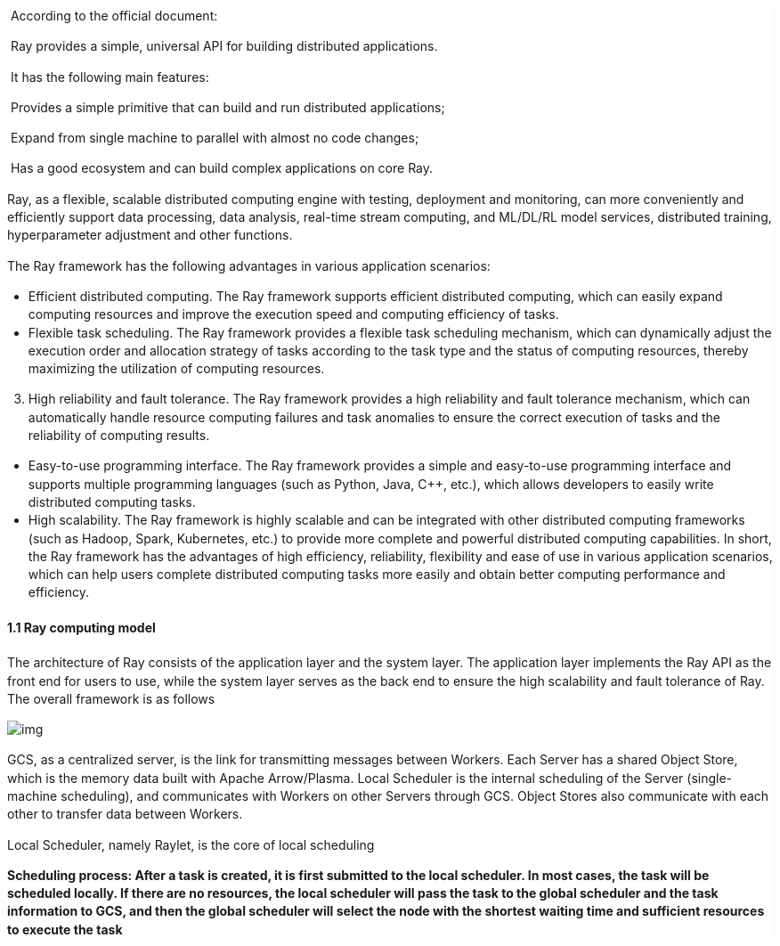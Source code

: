 ​ According to the official document:

​ Ray provides a simple, universal API for building distributed applications.

​ It has the following main features:

​ Provides a simple primitive that can build and run distributed applications;

​ Expand from single machine to parallel with almost no code changes;

​ Has a good ecosystem and can build complex applications on core Ray.

​Ray, as a flexible, scalable distributed computing engine with testing, deployment and monitoring, can more conveniently and efficiently support data processing, data analysis, real-time stream computing, and ML/DL/RL model services, distributed training, hyperparameter adjustment and other functions.

The Ray framework has the following advantages in various application scenarios:

+ Efficient distributed computing. The Ray framework supports efficient distributed computing, which can easily expand computing resources and improve the execution speed and computing efficiency of tasks.
+ Flexible task scheduling. The Ray framework provides a flexible task scheduling mechanism, which can dynamically adjust the execution order and allocation strategy of tasks according to the task type and the status of computing resources, thereby maximizing the utilization of computing resources.
3) High reliability and fault tolerance. The Ray framework provides a high reliability and fault tolerance mechanism, which can automatically handle resource computing failures and task anomalies to ensure the correct execution of tasks and the reliability of computing results.
+ Easy-to-use programming interface. The Ray framework provides a simple and easy-to-use programming interface and supports multiple programming languages ​​(such as Python, Java, C++, etc.), which allows developers to easily write distributed computing tasks.
+ High scalability. The Ray framework is highly scalable and can be integrated with other distributed computing frameworks (such as Hadoop, Spark, Kubernetes, etc.) to provide more complete and powerful distributed computing capabilities.
In short, the Ray framework has the advantages of high efficiency, reliability, flexibility and ease of use in various application scenarios, which can help users complete distributed computing tasks more easily and obtain better computing performance and efficiency.
#### 1.1 Ray computing model
The architecture of Ray consists of the application layer and the system layer. The application layer implements the Ray API as the front end for users to use, while the system layer serves as the back end to ensure the high scalability and fault tolerance of Ray. The overall framework is as follows

![img](https://pic2.zhimg.com/80/v2-689ccf19063644dc49b077914b8d5b41_1440w.webp)

GCS, as a centralized server, is the link for transmitting messages between Workers. Each Server has a shared Object Store, which is the memory data built with Apache Arrow/Plasma. Local Scheduler is the internal scheduling of the Server (single-machine scheduling), and communicates with Workers on other Servers through GCS. Object Stores also communicate with each other to transfer data between Workers.

Local Scheduler, namely Raylet, is the core of local scheduling

**Scheduling process: After a task is created, it is first submitted to the local scheduler. In most cases, the task will be scheduled locally. If there are no resources, the local scheduler will pass the task to the global scheduler and the task information to GCS, and then the global scheduler will select the node with the shortest waiting time and sufficient resources to execute the task**
